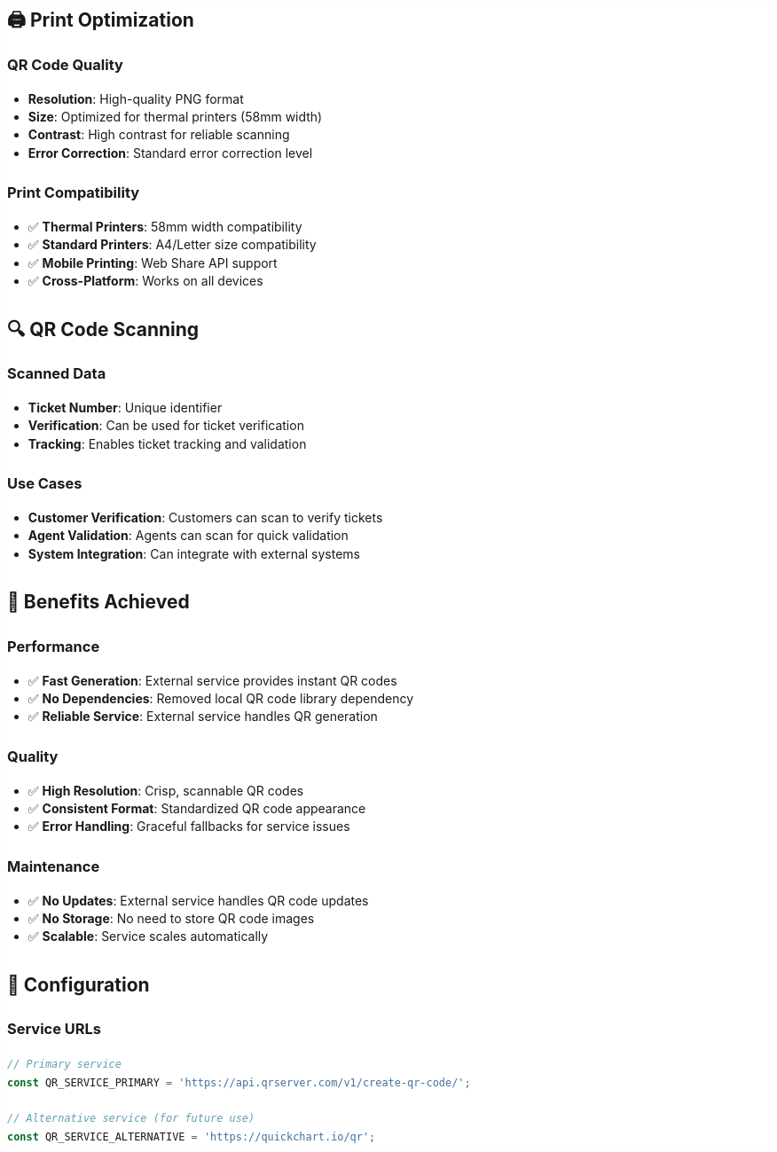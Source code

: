 ## 🖨️ **Print Optimization**

### **QR Code Quality**
- **Resolution**: High-quality PNG format
- **Size**: Optimized for thermal printers (58mm width)
- **Contrast**: High contrast for reliable scanning
- **Error Correction**: Standard error correction level

### **Print Compatibility**
- ✅ **Thermal Printers**: 58mm width compatibility
- ✅ **Standard Printers**: A4/Letter size compatibility
- ✅ **Mobile Printing**: Web Share API support
- ✅ **Cross-Platform**: Works on all devices

## 🔍 **QR Code Scanning**

### **Scanned Data**
- **Ticket Number**: Unique identifier
- **Verification**: Can be used for ticket verification
- **Tracking**: Enables ticket tracking and validation

### **Use Cases**
- **Customer Verification**: Customers can scan to verify tickets
- **Agent Validation**: Agents can scan for quick validation
- **System Integration**: Can integrate with external systems

## 🚀 **Benefits Achieved**

### **Performance**
- ✅ **Fast Generation**: External service provides instant QR codes
- ✅ **No Dependencies**: Removed local QR code library dependency
- ✅ **Reliable Service**: External service handles QR generation

### **Quality**
- ✅ **High Resolution**: Crisp, scannable QR codes
- ✅ **Consistent Format**: Standardized QR code appearance
- ✅ **Error Handling**: Graceful fallbacks for service issues

### **Maintenance**
- ✅ **No Updates**: External service handles QR code updates
- ✅ **No Storage**: No need to store QR code images
- ✅ **Scalable**: Service scales automatically

## 🔧 **Configuration**

### **Service URLs**
```javascript
// Primary service
const QR_SERVICE_PRIMARY = 'https://api.qrserver.com/v1/create-qr-code/';

// Alternative service (for future use)
const QR_SERVICE_ALTERNATIVE = 'https://quickchart.io/qr';
```
